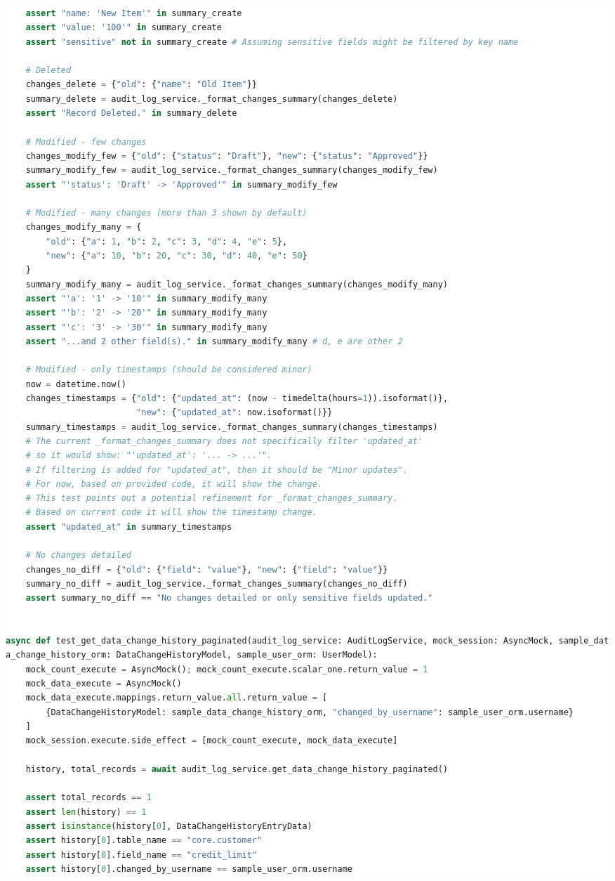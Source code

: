 ```python
    assert "name: 'New Item'" in summary_create
    assert "value: '100'" in summary_create
    assert "sensitive" not in summary_create # Assuming sensitive fields might be filtered by key name

    # Deleted
    changes_delete = {"old": {"name": "Old Item"}}
    summary_delete = audit_log_service._format_changes_summary(changes_delete)
    assert "Record Deleted." in summary_delete

    # Modified - few changes
    changes_modify_few = {"old": {"status": "Draft"}, "new": {"status": "Approved"}}
    summary_modify_few = audit_log_service._format_changes_summary(changes_modify_few)
    assert "'status': 'Draft' -> 'Approved'" in summary_modify_few

    # Modified - many changes (more than 3 shown by default)
    changes_modify_many = {
        "old": {"a": 1, "b": 2, "c": 3, "d": 4, "e": 5},
        "new": {"a": 10, "b": 20, "c": 30, "d": 40, "e": 50}
    }
    summary_modify_many = audit_log_service._format_changes_summary(changes_modify_many)
    assert "'a': '1' -> '10'" in summary_modify_many
    assert "'b': '2' -> '20'" in summary_modify_many
    assert "'c': '3' -> '30'" in summary_modify_many
    assert "...and 2 other field(s)." in summary_modify_many # d, e are other 2

    # Modified - only timestamps (should be considered minor)
    now = datetime.now()
    changes_timestamps = {"old": {"updated_at": (now - timedelta(hours=1)).isoformat()}, 
                          "new": {"updated_at": now.isoformat()}}
    summary_timestamps = audit_log_service._format_changes_summary(changes_timestamps)
    # The current _format_changes_summary does not specifically filter 'updated_at'
    # so it would show: "'updated_at': '... -> ...'".
    # If filtering is added for "updated_at", then it should be "Minor updates".
    # For now, based on provided code, it will show the change.
    # This test points out a potential refinement for _format_changes_summary.
    # Based on current code it will show the timestamp change.
    assert "updated_at" in summary_timestamps 
    
    # No changes detailed
    changes_no_diff = {"old": {"field": "value"}, "new": {"field": "value"}}
    summary_no_diff = audit_log_service._format_changes_summary(changes_no_diff)
    assert summary_no_diff == "No changes detailed or only sensitive fields updated."


async def test_get_data_change_history_paginated(audit_log_service: AuditLogService, mock_session: AsyncMock, sample_data_change_history_orm: DataChangeHistoryModel, sample_user_orm: UserModel):
    mock_count_execute = AsyncMock(); mock_count_execute.scalar_one.return_value = 1
    mock_data_execute = AsyncMock()
    mock_data_execute.mappings.return_value.all.return_value = [
        {DataChangeHistoryModel: sample_data_change_history_orm, "changed_by_username": sample_user_orm.username}
    ]
    mock_session.execute.side_effect = [mock_count_execute, mock_data_execute]

    history, total_records = await audit_log_service.get_data_change_history_paginated()

    assert total_records == 1
    assert len(history) == 1
    assert isinstance(history[0], DataChangeHistoryEntryData)
    assert history[0].table_name == "core.customer"
    assert history[0].field_name == "credit_limit"
    assert history[0].changed_by_username == sample_user_orm.username
```